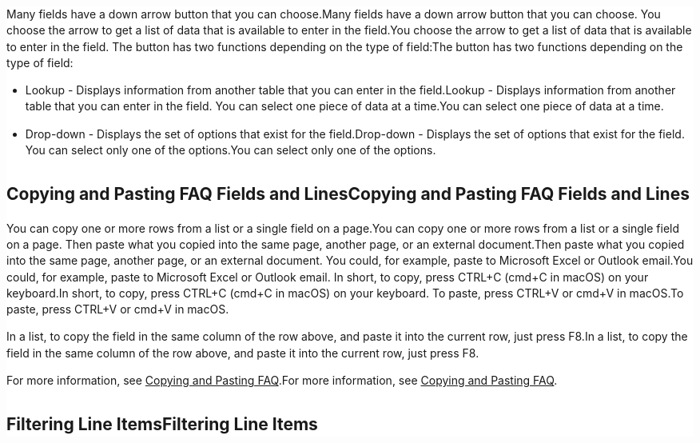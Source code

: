  <span data-ttu-id="4d2c9-198">Many fields have a down arrow button that you can choose.</span><span class="sxs-lookup"><span data-stu-id="4d2c9-198">Many fields have a down arrow button that you can choose.</span></span> <span data-ttu-id="4d2c9-199">You choose the arrow to get a list of data that is available to enter in the field.</span><span class="sxs-lookup"><span data-stu-id="4d2c9-199">You choose the arrow to get a list of data that is available to enter in the field.</span></span> <span data-ttu-id="4d2c9-200">The button has two functions depending on the type of field:</span><span class="sxs-lookup"><span data-stu-id="4d2c9-200">The button has two functions depending on the type of field:</span></span>  

-   <span data-ttu-id="4d2c9-201">Lookup - Displays information from another table that you can enter in the field.</span><span class="sxs-lookup"><span data-stu-id="4d2c9-201">Lookup - Displays information from another table that you can enter in the field.</span></span> <span data-ttu-id="4d2c9-202">You can select one piece of data at a time.</span><span class="sxs-lookup"><span data-stu-id="4d2c9-202">You can select one piece of data at a time.</span></span>  

-   <span data-ttu-id="4d2c9-203">Drop-down - Displays the set of options that exist for the field.</span><span class="sxs-lookup"><span data-stu-id="4d2c9-203">Drop-down - Displays the set of options that exist for the field.</span></span> <span data-ttu-id="4d2c9-204">You can select only one of the options.</span><span class="sxs-lookup"><span data-stu-id="4d2c9-204">You can select only one of the options.</span></span>  

## <a name="copying-and-pasting-faq-fields-and-lines"></a><span data-ttu-id="4d2c9-205">Copying and Pasting FAQ Fields and Lines</span><span class="sxs-lookup"><span data-stu-id="4d2c9-205">Copying and Pasting FAQ Fields and Lines</span></span>

<span data-ttu-id="4d2c9-206">You can copy one or more rows from a list or a single field on a page.</span><span class="sxs-lookup"><span data-stu-id="4d2c9-206">You can copy one or more rows from a list or a single field on a page.</span></span> <span data-ttu-id="4d2c9-207">Then paste what you copied into the same page, another page, or an external document.</span><span class="sxs-lookup"><span data-stu-id="4d2c9-207">Then paste what you copied into the same page, another page, or an external document.</span></span> <span data-ttu-id="4d2c9-208">You could, for example, paste to Microsoft Excel or Outlook email.</span><span class="sxs-lookup"><span data-stu-id="4d2c9-208">You could, for example, paste to Microsoft Excel or Outlook email.</span></span> <span data-ttu-id="4d2c9-209">In short, to copy, press CTRL+C (cmd+C in macOS) on your keyboard.</span><span class="sxs-lookup"><span data-stu-id="4d2c9-209">In short, to copy, press CTRL+C (cmd+C in macOS) on your keyboard.</span></span> <span data-ttu-id="4d2c9-210">To paste, press CTRL+V or cmd+V in macOS.</span><span class="sxs-lookup"><span data-stu-id="4d2c9-210">To paste, press CTRL+V or cmd+V in macOS.</span></span>

<span data-ttu-id="4d2c9-211">In a list, to copy the field in the same column of the row above, and paste it into the current row, just press F8.</span><span class="sxs-lookup"><span data-stu-id="4d2c9-211">In a list, to copy the field in the same column of the row above, and paste it into the current row, just press F8.</span></span>

<span data-ttu-id="4d2c9-212">For more information, see [Copying and Pasting FAQ](ui-copy-paste.md).</span><span class="sxs-lookup"><span data-stu-id="4d2c9-212">For more information, see [Copying and Pasting FAQ](ui-copy-paste.md).</span></span>

## <a name="filtering-line-items"></a><span data-ttu-id="4d2c9-213">Filtering Line Items</span><span class="sxs-lookup"><span data-stu-id="4d2c9-213">Filtering Line Items</span></span>
